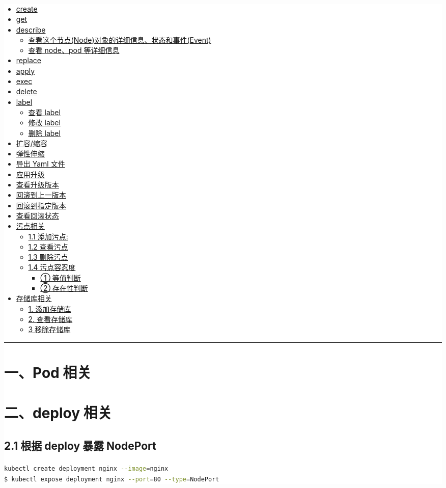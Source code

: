 * [create](#create)
* [get](#get)
* [describe](#describe)
  * [查看这个节点(Node)对象的详细信息、状态和事件(Event)](#%E6%9F%A5%E7%9C%8B%E8%BF%99%E4%B8%AA%E8%8A%82%E7%82%B9node%E5%AF%B9%E8%B1%A1%E7%9A%84%E8%AF%A6%E7%BB%86%E4%BF%A1%E6%81%AF%E7%8A%B6%E6%80%81%E5%92%8C%E4%BA%8B%E4%BB%B6event)
  * [查看 node、pod 等详细信息](#%E6%9F%A5%E7%9C%8B-nodepod-%E7%AD%89%E8%AF%A6%E7%BB%86%E4%BF%A1%E6%81%AF)
* [replace](#replace)
* [apply](#apply)
* [exec](#exec)
* [delete](#delete)
* [label](#label)
  * [查看 label](#%E6%9F%A5%E7%9C%8B-label)
  * [修改 label](#%E4%BF%AE%E6%94%B9-label)
  * [删除 label](#%E5%88%A0%E9%99%A4-label)
* [扩容/缩容](#%E6%89%A9%E5%AE%B9%E7%BC%A9%E5%AE%B9)
* [弹性伸缩](#%E5%BC%B9%E6%80%A7%E4%BC%B8%E7%BC%A9)
* [导出 Yaml 文件](#%E5%AF%BC%E5%87%BA-yaml-%E6%96%87%E4%BB%B6)
* [应用升级](#%E5%BA%94%E7%94%A8%E5%8D%87%E7%BA%A7)
* [查看升级版本](#%E6%9F%A5%E7%9C%8B%E5%8D%87%E7%BA%A7%E7%89%88%E6%9C%AC)
* [回滚到上一版本](#%E5%9B%9E%E6%BB%9A%E5%88%B0%E4%B8%8A%E4%B8%80%E7%89%88%E6%9C%AC)
* [回滚到指定版本](#%E5%9B%9E%E6%BB%9A%E5%88%B0%E6%8C%87%E5%AE%9A%E7%89%88%E6%9C%AC)
* [查看回滚状态](#%E6%9F%A5%E7%9C%8B%E5%9B%9E%E6%BB%9A%E7%8A%B6%E6%80%81)
* [污点相关](#%E6%B1%A1%E7%82%B9%E7%9B%B8%E5%85%B3)
  * [1\.1 添加污点:](#11-%E6%B7%BB%E5%8A%A0%E6%B1%A1%E7%82%B9)
  * [1\.2 查看污点](#12-%E6%9F%A5%E7%9C%8B%E6%B1%A1%E7%82%B9)
  * [1\.3 删除污点](#13-%E5%88%A0%E9%99%A4%E6%B1%A1%E7%82%B9)
  * [1\.4 污点容忍度](#14-%E6%B1%A1%E7%82%B9%E5%AE%B9%E5%BF%8D%E5%BA%A6)
    * [① 等值判断](#-%E7%AD%89%E5%80%BC%E5%88%A4%E6%96%AD)
    * [② 存在性判断](#-%E5%AD%98%E5%9C%A8%E6%80%A7%E5%88%A4%E6%96%AD)
* [存储库相关](#%E5%AD%98%E5%82%A8%E5%BA%93%E7%9B%B8%E5%85%B3)
  * [1\. 添加存储库](#1-%E6%B7%BB%E5%8A%A0%E5%AD%98%E5%82%A8%E5%BA%93)
  * [2\. 查看存储库](#2-%E6%9F%A5%E7%9C%8B%E5%AD%98%E5%82%A8%E5%BA%93)
  * [3 移除存储库](#3-%E7%A7%BB%E9%99%A4%E5%AD%98%E5%82%A8%E5%BA%93)
  
  
  
---

# 一、Pod 相关



# 二、deploy 相关
## 2.1 根据 deploy 暴露 NodePort
```bash
kubectl create deployment nginx --image=nginx
$ kubectl expose deployment nginx --port=80 --type=NodePort
```

